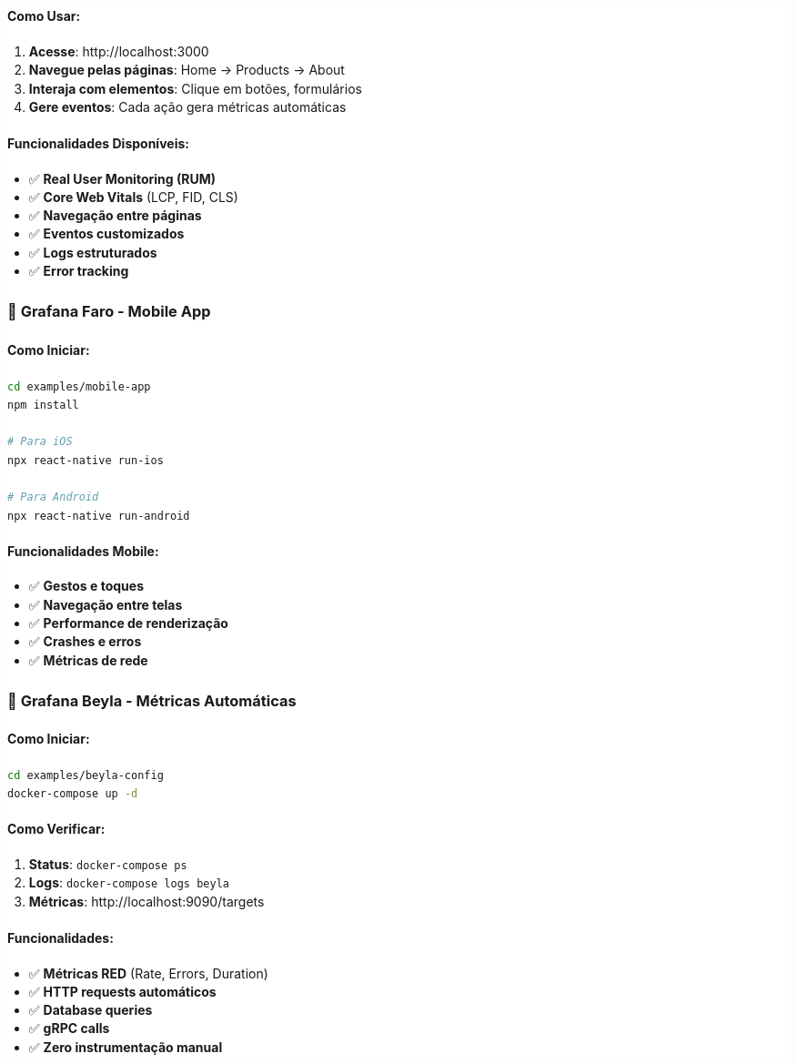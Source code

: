 #### Como Usar:
1. **Acesse**: http://localhost:3000
2. **Navegue pelas páginas**: Home → Products → About
3. **Interaja com elementos**: Clique em botões, formulários
4. **Gere eventos**: Cada ação gera métricas automáticas

#### Funcionalidades Disponíveis:
- ✅ **Real User Monitoring (RUM)**
- ✅ **Core Web Vitals** (LCP, FID, CLS)
- ✅ **Navegação entre páginas**
- ✅ **Eventos customizados**
- ✅ **Logs estruturados**
- ✅ **Error tracking**

### 📱 **Grafana Faro - Mobile App**

#### Como Iniciar:
```bash
cd examples/mobile-app
npm install

# Para iOS
npx react-native run-ios

# Para Android
npx react-native run-android
```

#### Funcionalidades Mobile:
- ✅ **Gestos e toques**
- ✅ **Navegação entre telas**
- ✅ **Performance de renderização**
- ✅ **Crashes e erros**
- ✅ **Métricas de rede**

### 🔧 **Grafana Beyla - Métricas Automáticas**

#### Como Iniciar:
```bash
cd examples/beyla-config
docker-compose up -d
```

#### Como Verificar:
1. **Status**: `docker-compose ps`
2. **Logs**: `docker-compose logs beyla`
3. **Métricas**: http://localhost:9090/targets

#### Funcionalidades:
- ✅ **Métricas RED** (Rate, Errors, Duration)
- ✅ **HTTP requests automáticos**
- ✅ **Database queries**
- ✅ **gRPC calls**
- ✅ **Zero instrumentação manual**
